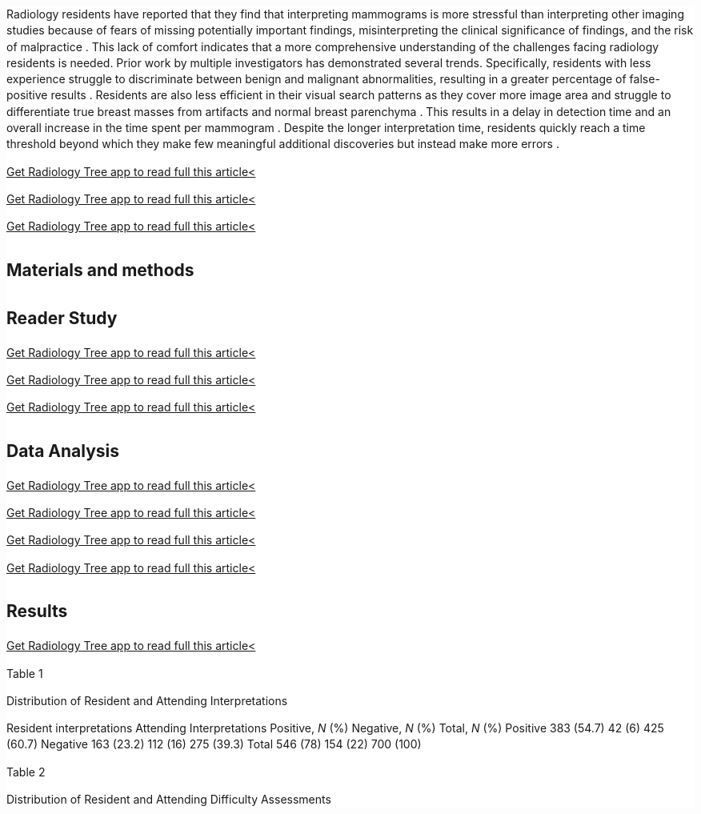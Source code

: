 Radiology residents have reported that they find that interpreting mammograms is more stressful than interpreting other imaging studies because of fears of missing potentially important findings, misinterpreting the clinical significance of findings, and the risk of malpractice . This lack of comfort indicates that a more comprehensive understanding of the challenges facing radiology residents is needed. Prior work by multiple investigators has demonstrated several trends. Specifically, residents with less experience struggle to discriminate between benign and malignant abnormalities, resulting in a greater percentage of false-positive results . Residents are also less efficient in their visual search patterns as they cover more image area and struggle to differentiate true breast masses from artifacts and normal breast parenchyma . This results in a delay in detection time and an overall increase in the time spent per mammogram . Despite the longer interpretation time, residents quickly reach a time threshold beyond which they make few meaningful additional discoveries but instead make more errors .

[Get Radiology Tree app to read full this article<](https://clinicalpub.com/app)

[Get Radiology Tree app to read full this article<](https://clinicalpub.com/app)

[Get Radiology Tree app to read full this article<](https://clinicalpub.com/app)

## Materials and methods

## Reader Study

[Get Radiology Tree app to read full this article<](https://clinicalpub.com/app)

[Get Radiology Tree app to read full this article<](https://clinicalpub.com/app)

[Get Radiology Tree app to read full this article<](https://clinicalpub.com/app)

## Data Analysis

[Get Radiology Tree app to read full this article<](https://clinicalpub.com/app)

[Get Radiology Tree app to read full this article<](https://clinicalpub.com/app)

[Get Radiology Tree app to read full this article<](https://clinicalpub.com/app)

[Get Radiology Tree app to read full this article<](https://clinicalpub.com/app)

## Results

[Get Radiology Tree app to read full this article<](https://clinicalpub.com/app)

Table 1


Distribution of Resident and Attending Interpretations


Resident interpretations Attending Interpretations Positive, _N_ (%) Negative, _N_ (%) Total, _N_ (%) Positive 383 (54.7) 42 (6) 425 (60.7) Negative 163 (23.2) 112 (16) 275 (39.3) Total 546 (78) 154 (22) 700 (100)

Table 2


Distribution of Resident and Attending Difficulty Assessments
